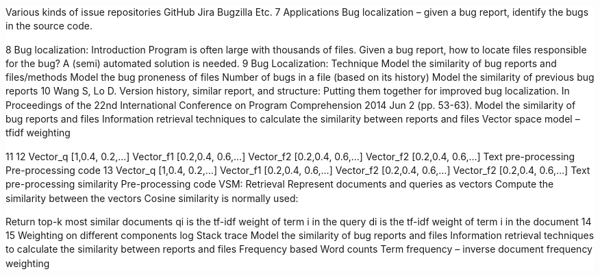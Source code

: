Various kinds of issue repositories
GitHub
Jira
Bugzilla
Etc.
7
Applications
Bug localization – given a bug report, identify the bugs in the source code.

8
Bug localization: Introduction
Program is often large with thousands of files.
Given a bug report, how to locate files responsible for the bug? 
A (semi) automated solution is needed.
9
Bug Localization: Technique
Model the similarity of bug reports and files/methods
Model the bug proneness of files
Number of bugs in a file (based on its history)
Model the similarity of previous bug reports
10
Wang S, Lo D. Version history, similar report, and structure: Putting them together for improved bug localization. In Proceedings of the 22nd International Conference on Program Comprehension 2014 Jun 2 (pp. 53-63).
Model the similarity of bug reports and files
Information retrieval techniques to calculate the similarity between reports and files
Vector space model – tfidf weighting

11
12
Vector_q [1,0.4, 0.2,…]
Vector_f1 [0.2,0.4, 0.6,…]
Vector_f2 [0.2,0.4, 0.6,…]
Vector_f2 [0.2,0.4, 0.6,…]
Text pre-processing
Pre-processing code
13
Vector_q [1,0.4, 0.2,…]
Vector_f1 [0.2,0.4, 0.6,…]
Vector_f2 [0.2,0.4, 0.6,…]
Vector_f2 [0.2,0.4, 0.6,…]
Text pre-processing
similarity
Pre-processing code
VSM: Retrieval
Represent documents and queries as vectors
Compute the similarity between the vectors
Cosine similarity is normally used:






Return top-k most similar documents
qi is the tf-idf weight of term i in the query
di is the tf-idf weight of term i in the document
14
15
Weighting on different components
log
Stack trace
Model the similarity of bug reports and files
Information retrieval techniques to calculate the similarity between reports and files
Frequency based
Word counts
Term frequency – inverse document frequency weighting
